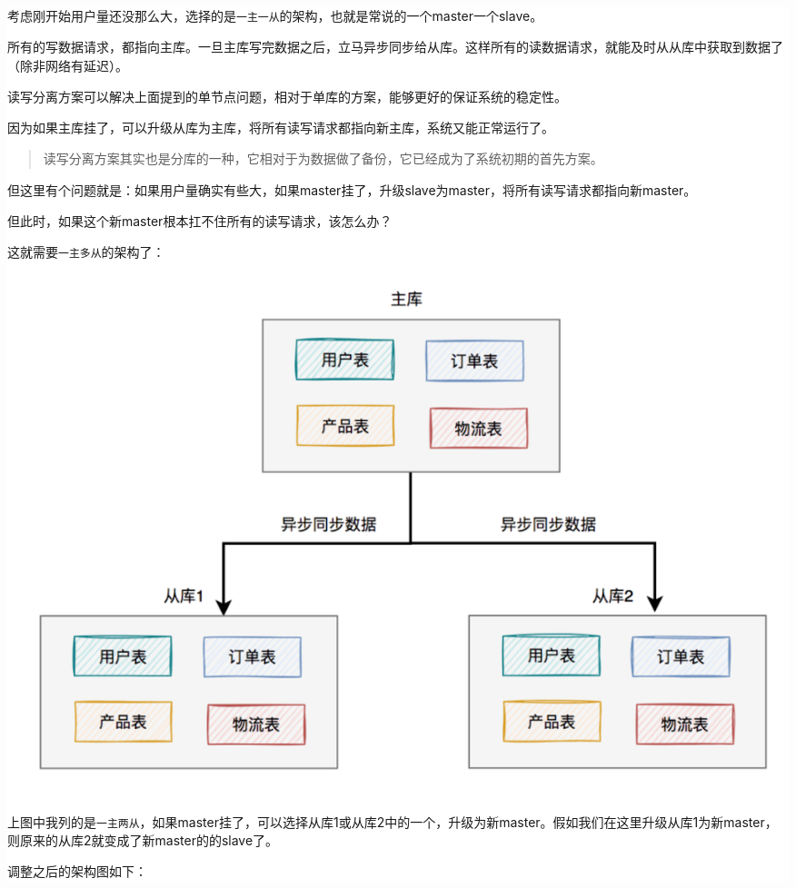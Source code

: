 考虑刚开始用户量还没那么大，选择的是`一主一从`的架构，也就是常说的一个master一个slave。

所有的写数据请求，都指向主库。一旦主库写完数据之后，立马异步同步给从库。这样所有的读数据请求，就能及时从从库中获取到数据了（除非网络有延迟）。

读写分离方案可以解决上面提到的单节点问题，相对于单库的方案，能够更好的保证系统的稳定性。

因为如果主库挂了，可以升级从库为主库，将所有读写请求都指向新主库，系统又能正常运行了。

> 读写分离方案其实也是分库的一种，它相对于为数据做了备份，它已经成为了系统初期的首先方案。

但这里有个问题就是：如果用户量确实有些大，如果master挂了，升级slave为master，将所有读写请求都指向新master。

但此时，如果这个新master根本扛不住所有的读写请求，该怎么办？

这就需要`一主多从`的架构了：

![image-20220326142115693](pictures/image-20220326142115693.png)

上图中我列的是`一主两从`，如果master挂了，可以选择从库1或从库2中的一个，升级为新master。假如我们在这里升级从库1为新master，则原来的从库2就变成了新master的的slave了。

调整之后的架构图如下：
